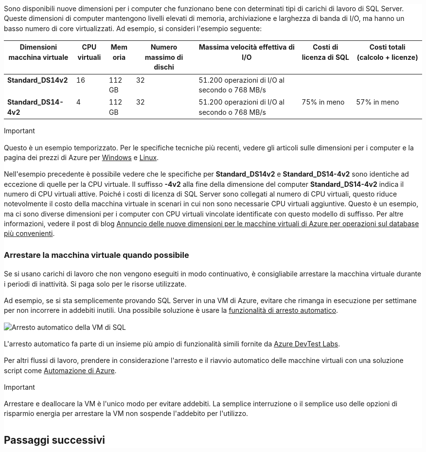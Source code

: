 Sono disponibili nuove dimensioni per i computer che funzionano bene con determinati tipi di carichi di lavoro di SQL Server. Queste dimensioni di computer mantengono livelli elevati di memoria, archiviazione e larghezza di banda di I/O, ma hanno un basso numero di core virtualizzati. Ad esempio, si consideri l'esempio seguente:

| Dimensioni macchina virtuale | CPU virtuali | Memoria | Numero massimo di dischi | Massima velocità effettiva di I/O | Costi di licenza di SQL | Costi totali (calcolo + licenze) |
|---|---|---|---|---|---|---|
| **Standard_DS14v2** | 16 | 112 GB | 32 | 51.200 operazioni di I/O al secondo o 768 MB/s | | |
| **Standard_DS14-4v2** | 4 | 112 GB | 32 | 51.200 operazioni di I/O al secondo o 768 MB/s | 75% in meno | 57% in meno |

> [!IMPORTANT]
> Questo è un esempio temporizzato. Per le specifiche tecniche più recenti, vedere gli articoli sulle dimensioni per i computer e la pagina dei prezzi di Azure per [Windows](https://azure.microsoft.com/pricing/details/virtual-machines/windows/) e [Linux](https://azure.microsoft.com/pricing/details/virtual-machines/linux/).

Nell'esempio precedente è possibile vedere che le specifiche per **Standard_DS14v2** e **Standard_DS14-4v2** sono identiche ad eccezione di quelle per la CPU virtuale. Il suffisso **-4v2** alla fine della dimensione del computer **Standard_DS14-4v2** indica il numero di CPU virtuali attive. Poiché i costi di licenza di SQL Server sono collegati al numero di CPU virtuali, questo riduce notevolmente il costo della macchina virtuale in scenari in cui non sono necessarie CPU virtuali aggiuntive. Questo è un esempio, ma ci sono diverse dimensioni per i computer con CPU virtuali vincolate identificate con questo modello di suffisso. Per altre informazioni, vedere il post di blog [Annuncio delle nuove dimensioni per le macchine virtuali di Azure per operazioni sul database più convenienti](https://azure.microsoft.com/blog/announcing-new-azure-vm-sizes-for-more-cost-effective-database-workloads/).

### <a name="shut-down-your-vm-when-possible"></a>Arrestare la macchina virtuale quando possibile

Se si usano carichi di lavoro che non vengono eseguiti in modo continuativo, è consigliabile arrestare la macchina virtuale durante i periodi di inattività. Si paga solo per le risorse utilizzate.

Ad esempio, se si sta semplicemente provando SQL Server in una VM di Azure, evitare che rimanga in esecuzione per settimane per non incorrere in addebiti inutili. Una possibile soluzione è usare la [funzionalità di arresto automatico](https://azure.microsoft.com/blog/announcing-auto-shutdown-for-vms-using-azure-resource-manager/).

![Arresto automatico della VM di SQL](./media/virtual-machines-windows-sql-server-pricing-guidance/sql-vm-auto-shutdown.png)

L'arresto automatico fa parte di un insieme più ampio di funzionalità simili fornite da [Azure DevTest Labs](https://azure.microsoft.com/services/devtest-lab).

Per altri flussi di lavoro, prendere in considerazione l'arresto e il riavvio automatico delle macchine virtuali con una soluzione script come [Automazione di Azure](https://azure.microsoft.com/services/automation/).

> [!IMPORTANT]
> Arrestare e deallocare la VM è l'unico modo per evitare addebiti. La semplice interruzione o il semplice uso delle opzioni di risparmio energia per arrestare la VM non sospende l'addebito per l'utilizzo.

## <a name="next-steps"></a>Passaggi successivi
